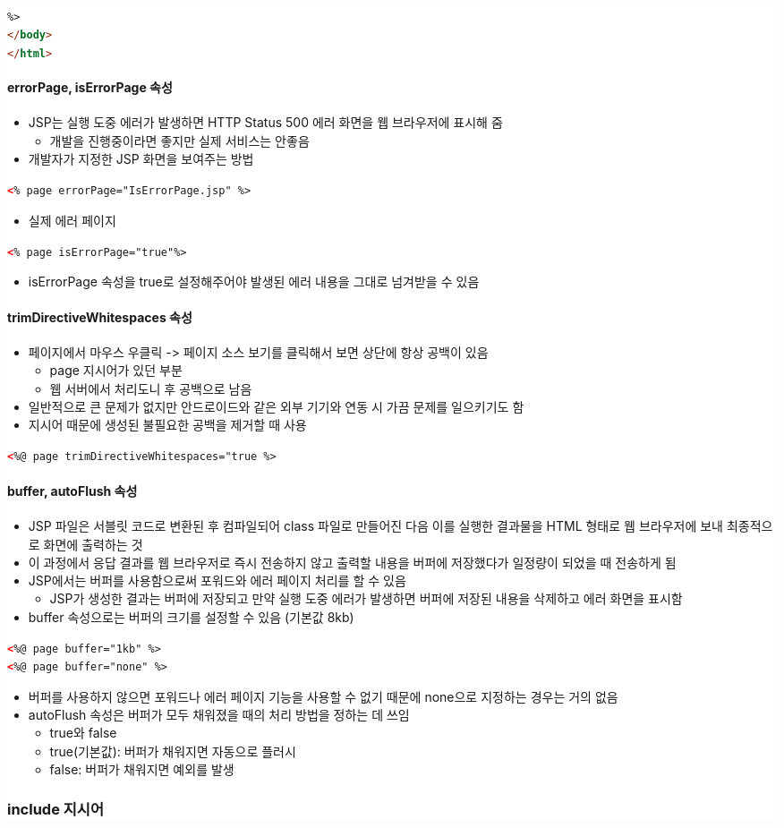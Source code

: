 ```html
%>
</body>
</html>
```

#### errorPage, isErrorPage 속성

- JSP는 실행 도중 에러가 발생하면 HTTP Status 500 에러 화면을 웹 브라우저에 표시해 줌
  - 개발을 진행중이라면 좋지만 실제 서비스는 안좋음
- 개발자가 지정한 JSP 화면을 보여주는 방법

```html
<% page errorPage="IsErrorPage.jsp" %>
```

- 실제 에러 페이지

```html
<% page isErrorPage="true"%>
```

- isErrorPage 속성을 true로 설정해주어야 발생된 에러 내용을 그대로 넘겨받을 수 있음

#### trimDirectiveWhitespaces 속성

- 페이지에서 마우스 우클릭 -> 페이지 소스 보기를 클릭해서 보면 상단에 항상 공백이 있음
  - page 지시어가 있던 부분
  - 웹 서버에서 처리도니 후 공백으로 남음
- 일반적으로 큰 문제가 없지만 안드로이드와 같은 외부 기기와 연동 시 가끔 문제를 일으키기도 함
- 지시어 때문에 생성된 불필요한 공백을 제거할 때 사용

```html
<%@ page trimDirectiveWhitespaces="true %>
```

#### buffer, autoFlush 속성

- JSP 파일은 서블릿 코드로 변환된 후 컴파일되어 class 파일로 만들어진 다음 이를 실행한 결과물을 HTML 형태로 웹 브라우저에 보내
최종적으로 화면에 출력하는 것
- 이 과정에서 응답 결과를 웹 브라우저로 즉시 전송하지 않고 출력할 내용을 버퍼에 저장했다가 일정량이 되었을 때 전송하게 됨
- JSP에서는 버퍼를 사용함으로써 포워드와 에러 페이지 처리를 할 수 있음
  - JSP가 생성한 결과는 버퍼에 저장되고 만약 실행 도중 에러가 발생하면 버퍼에 저장된 내용을 삭제하고
  에러 화면을 표시함
- buffer 속성으로는 버퍼의 크기를 설정할 수 있음 (기본값 8kb)

```html
<%@ page buffer="1kb" %>
<%@ page buffer="none" %>
```
- 버퍼를 사용하지 않으면 포워드나 에러 페이지 기능을 사용할 수 없기 때문에 none으로 지정하는 경우는 거의 없음
- autoFlush 속성은 버퍼가 모두 채워졌을 때의 처리 방법을 정하는 데 쓰임
  - true와 false
  - true(기본값): 버퍼가 채워지면 자동으로 플러시
  - false: 버퍼가 채워지면 예외를 발생

### include 지시어

